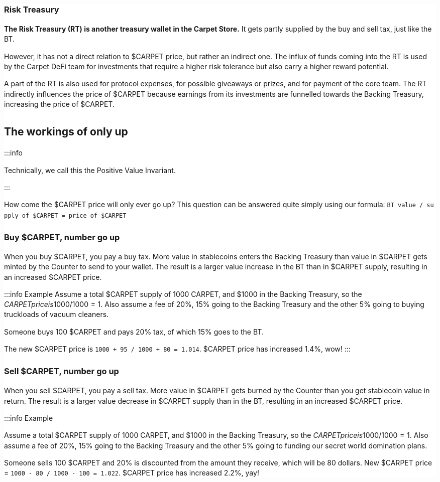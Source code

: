 ### Risk Treasury

**The Risk Treasury (RT) is another treasury wallet in the Carpet Store.** It gets partly supplied by the buy and sell tax, just like the BT.

However, it has not a direct relation to $CARPET price, but rather an indirect one. The influx of funds coming into the RT is used by the Carpet DeFi team for investments that require a higher risk tolerance but also carry a higher reward potential.

A part of the RT is also used for protocol expenses, for possible giveaways or prizes, and for payment of the core team. The RT indirectly influences the price of $CARPET because earnings from its investments are funnelled towards the Backing Treasury, increasing the price of $CARPET.

## The workings of only up

:::info

Technically, we call this the Positive Value Invariant.

:::

How come the $CARPET price will only ever go up? This question can be answered
quite simply using our formula: `BT value / supply of $CARPET = price of $CARPET`

### Buy $CARPET, number go up

When you buy $CARPET, you pay a buy tax. More value in stablecoins enters the Backing Treasury
than value in $CARPET gets minted by the Counter to send to your wallet. The result is a larger value
increase in the BT than in $CARPET supply, resulting in an increased $CARPET price.

:::info Example
Assume a total $CARPET supply of 1000 CARPET, and $1000 in the Backing Treasury, so the $CARPET price is 1000 / 1000 = 1$. Also assume a fee of 20%, 15% going to the Backing Treasury and the other 5% going to buying truckloads of vacuum cleaners.

Someone buys 100 $CARPET and pays 20% tax, of which 15% goes to the BT.

The new $CARPET price is `1000 + 95 / 1000 + 80 = 1.014`. $CARPET price has increased 1.4%, wow!
:::

### Sell $CARPET, number go up

When you sell $CARPET, you pay a sell tax. More value in $CARPET gets burned by the Counter than you get stablecoin value in return. The result is a larger value decrease in $CARPET supply than in the BT, resulting in an increased $CARPET price.

:::info Example

Assume a total $CARPET supply of 1000 CARPET, and $1000 in the Backing Treasury, so the $CARPET price is 1000 / 1000 = 1$. Also assume a fee of 20%, 15% going to the Backing Treasury and the other 5% going to funding our secret world domination plans.

Someone sells 100 $CARPET and 20% is discounted from the amount they receive, which will be 80 dollars. New $CARPET price = `1000 - 80 / 1000 - 100 = 1.022`. $CARPET price has increased 2.2%, yay!
